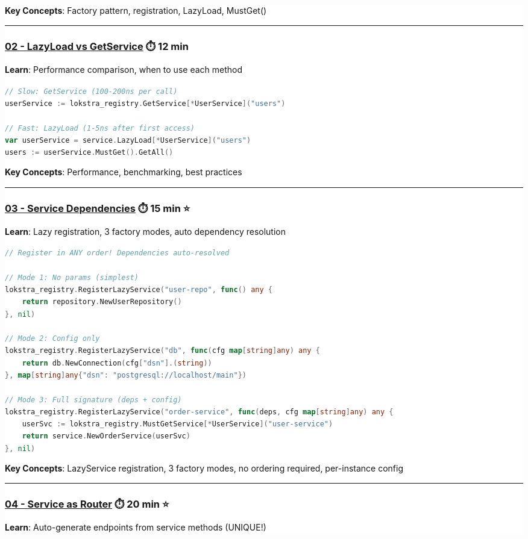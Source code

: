**Key Concepts**: Factory pattern, registration, LazyLoad, MustGet()

---

### [02 - LazyLoad vs GetService](examples/02-lazyload-vs-getservice/) ⏱️ 12 min
**Learn**: Performance comparison, when to use each method

```go
// Slow: GetService (100-200ns per call)
userService := lokstra_registry.GetService[*UserService]("users")

// Fast: LazyLoad (1-5ns after first access)
var userService = service.LazyLoad[*UserService]("users")
users := userService.MustGet().GetAll()
```

**Key Concepts**: Performance, benchmarking, best practices

---

### [03 - Service Dependencies](examples/03-service-dependencies/) ⏱️ 15 min ⭐
**Learn**: Lazy registration, 3 factory modes, auto dependency resolution

```go
// Register in ANY order! Dependencies auto-resolved

// Mode 1: No params (simplest)
lokstra_registry.RegisterLazyService("user-repo", func() any {
    return repository.NewUserRepository()
}, nil)

// Mode 2: Config only
lokstra_registry.RegisterLazyService("db", func(cfg map[string]any) any {
    return db.NewConnection(cfg["dsn"].(string))
}, map[string]any{"dsn": "postgresql://localhost/main"})

// Mode 3: Full signature (deps + config)
lokstra_registry.RegisterLazyService("order-service", func(deps, cfg map[string]any) any {
    userSvc := lokstra_registry.MustGetService[*UserService]("user-service")
    return service.NewOrderService(userSvc)
}, nil)
```

**Key Concepts**: LazyService registration, 3 factory modes, no ordering required, per-instance config

---

### [04 - Service as Router](examples/04-service-as-router/) ⏱️ 20 min ⭐
**Learn**: Auto-generate endpoints from service methods (UNIQUE!)
